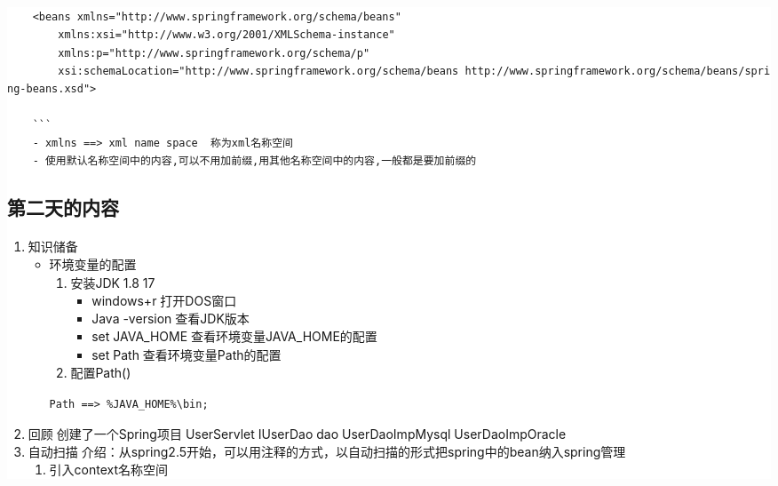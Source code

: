 		<beans xmlns="http://www.springframework.org/schema/beans"
			xmlns:xsi="http://www.w3.org/2001/XMLSchema-instance"
			xmlns:p="http://www.springframework.org/schema/p"
			xsi:schemaLocation="http://www.springframework.org/schema/beans http://www.springframework.org/schema/beans/spring-beans.xsd">
											   
		```
		- xmlns ==> xml name space 	称为xml名称空间	
		- 使用默认名称空间中的内容,可以不用加前缀,用其他名称空间中的内容,一般都是要加前缀的	

## 第二天的内容
1. 知识储备
	-  环境变量的配置
		1. 安装JDK  1.8   17  
			- windows+r 打开DOS窗口
			- Java -version 查看JDK版本
			- set JAVA_HOME 查看环境变量JAVA_HOME的配置
			- set Path 查看环境变量Path的配置
		2. 配置Path()
	    ```Path
		Path ==> %JAVA_HOME%\bin;
		```
2. 回顾
	创建了一个Spring项目
		UserServlet
			IUserDao dao
		UserDaoImpMysql
		UserDaoImpOracle
3. 自动扫描
	介绍：从spring2.5开始，可以用注释的方式，以自动扫描的形式把spring中的bean纳入spring管理
	1. 引入context名称空间